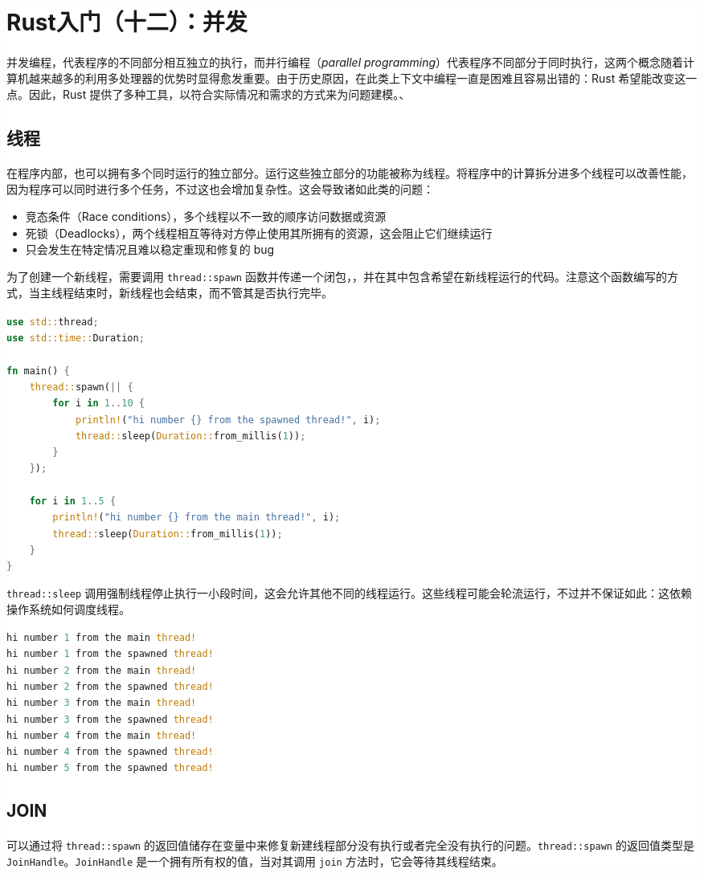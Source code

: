 # Rust入门（十二）：并发

并发编程，代表程序的不同部分相互独立的执行，而并行编程（*parallel programming*）代表程序不同部分于同时执行，这两个概念随着计算机越来越多的利用多处理器的优势时显得愈发重要。由于历史原因，在此类上下文中编程一直是困难且容易出错的：Rust 希望能改变这一点。因此，Rust 提供了多种工具，以符合实际情况和需求的方式来为问题建模。、

## 线程

在程序内部，也可以拥有多个同时运行的独立部分。运行这些独立部分的功能被称为线程。将程序中的计算拆分进多个线程可以改善性能，因为程序可以同时进行多个任务，不过这也会增加复杂性。这会导致诸如此类的问题：

- 竞态条件（Race conditions），多个线程以不一致的顺序访问数据或资源
- 死锁（Deadlocks），两个线程相互等待对方停止使用其所拥有的资源，这会阻止它们继续运行
- 只会发生在特定情况且难以稳定重现和修复的 bug

为了创建一个新线程，需要调用 `thread::spawn` 函数并传递一个闭包，，并在其中包含希望在新线程运行的代码。注意这个函数编写的方式，当主线程结束时，新线程也会结束，而不管其是否执行完毕。

```rust
use std::thread;
use std::time::Duration;

fn main() {
    thread::spawn(|| {
        for i in 1..10 {
            println!("hi number {} from the spawned thread!", i);
            thread::sleep(Duration::from_millis(1));
        }
    });

    for i in 1..5 {
        println!("hi number {} from the main thread!", i);
        thread::sleep(Duration::from_millis(1));
    }
}
```

`thread::sleep` 调用强制线程停止执行一小段时间，这会允许其他不同的线程运行。这些线程可能会轮流运行，不过并不保证如此：这依赖操作系统如何调度线程。

```rust
hi number 1 from the main thread!
hi number 1 from the spawned thread!
hi number 2 from the main thread!
hi number 2 from the spawned thread!
hi number 3 from the main thread!
hi number 3 from the spawned thread!
hi number 4 from the main thread!
hi number 4 from the spawned thread!
hi number 5 from the spawned thread!
```

## JOIN 

可以通过将 `thread::spawn` 的返回值储存在变量中来修复新建线程部分没有执行或者完全没有执行的问题。`thread::spawn` 的返回值类型是 `JoinHandle`。`JoinHandle` 是一个拥有所有权的值，当对其调用 `join` 方法时，它会等待其线程结束。
